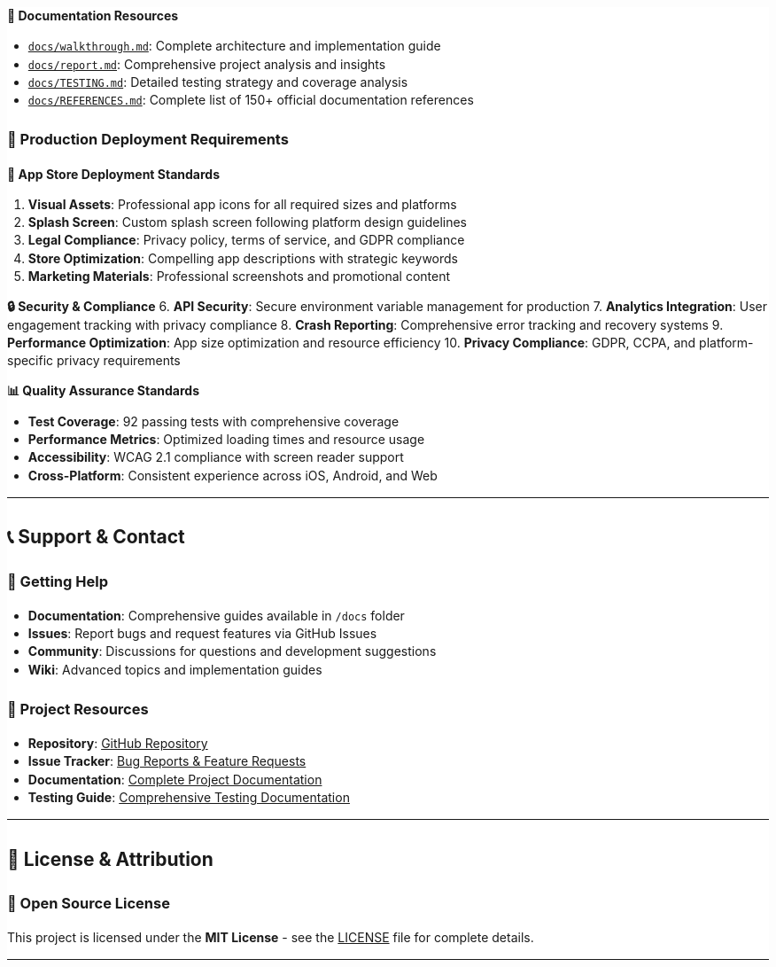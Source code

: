 **📖 Documentation Resources**
- [`docs/walkthrough.md`](docs/walkthrough.md): Complete architecture and implementation guide
- [`docs/report.md`](docs/report.md): Comprehensive project analysis and insights
- [`docs/TESTING.md`](docs/TESTING.md): Detailed testing strategy and coverage analysis
- [`docs/REFERENCES.md`](docs/REFERENCES.md): Complete list of 150+ official documentation references

### **🚀 Production Deployment Requirements**

**📱 App Store Deployment Standards**
1. **Visual Assets**: Professional app icons for all required sizes and platforms
2. **Splash Screen**: Custom splash screen following platform design guidelines
3. **Legal Compliance**: Privacy policy, terms of service, and GDPR compliance
4. **Store Optimization**: Compelling app descriptions with strategic keywords
5. **Marketing Materials**: Professional screenshots and promotional content

**🔒 Security & Compliance**
6. **API Security**: Secure environment variable management for production
7. **Analytics Integration**: User engagement tracking with privacy compliance
8. **Crash Reporting**: Comprehensive error tracking and recovery systems
9. **Performance Optimization**: App size optimization and resource efficiency
10. **Privacy Compliance**: GDPR, CCPA, and platform-specific privacy requirements

**📊 Quality Assurance Standards**
- **Test Coverage**: 92 passing tests with comprehensive coverage
- **Performance Metrics**: Optimized loading times and resource usage
- **Accessibility**: WCAG 2.1 compliance with screen reader support
- **Cross-Platform**: Consistent experience across iOS, Android, and Web

---

## 📞 Support & Contact

### **💬 Getting Help**
- **Documentation**: Comprehensive guides available in `/docs` folder
- **Issues**: Report bugs and request features via GitHub Issues
- **Community**: Discussions for questions and development suggestions
- **Wiki**: Advanced topics and implementation guides

### **🔗 Project Resources**
- **Repository**: [GitHub Repository](https://github.com/your-username/tech_news_app)
- **Issue Tracker**: [Bug Reports & Feature Requests](https://github.com/your-username/tech_news_app/issues)
- **Documentation**: [Complete Project Documentation](./docs/)
- **Testing Guide**: [Comprehensive Testing Documentation](./docs/TESTING.md)

---

## 📄 License & Attribution

### **📝 Open Source License**
This project is licensed under the **MIT License** - see the [LICENSE](LICENSE) file for complete details.

---